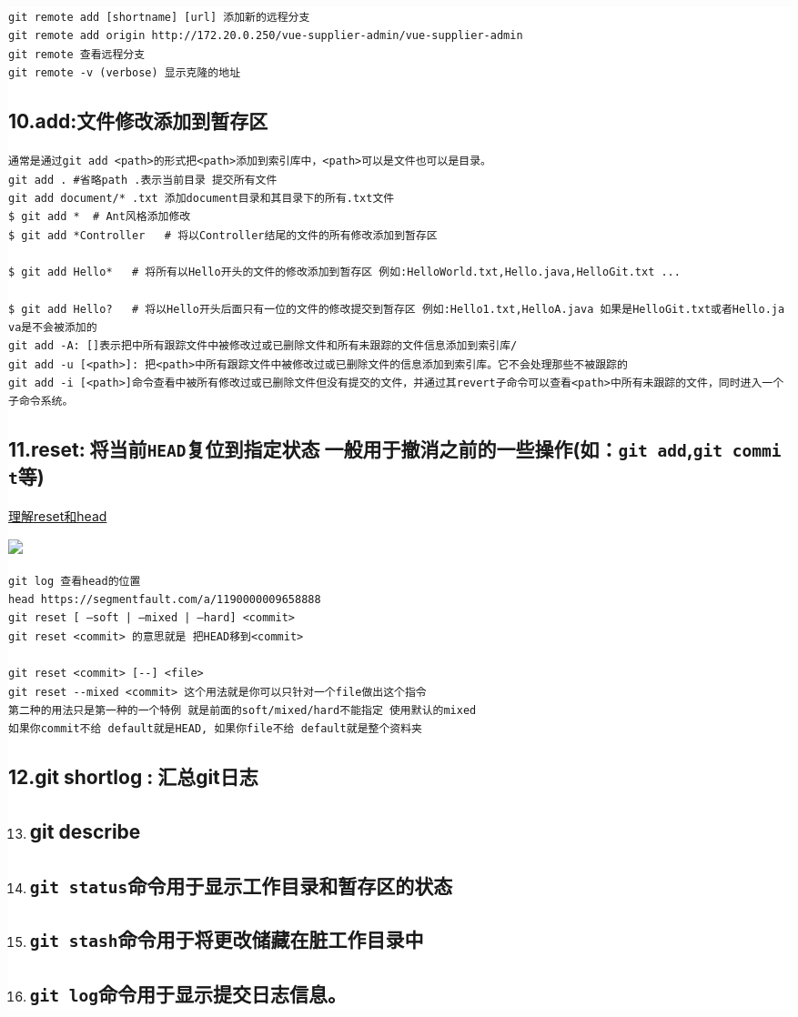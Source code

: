 ```
git remote add [shortname] [url] 添加新的远程分支
git remote add origin http://172.20.0.250/vue-supplier-admin/vue-supplier-admin
git remote 查看远程分支
git remote -v (verbose) 显示克隆的地址
```

## 10.add:文件修改添加到暂存区

```
通常是通过git add <path>的形式把<path>添加到索引库中，<path>可以是文件也可以是目录。
git add . #省略path .表示当前目录 提交所有文件
git add document/* .txt 添加document目录和其目录下的所有.txt文件
$ git add *  # Ant风格添加修改
$ git add *Controller   # 将以Controller结尾的文件的所有修改添加到暂存区

$ git add Hello*   # 将所有以Hello开头的文件的修改添加到暂存区 例如:HelloWorld.txt,Hello.java,HelloGit.txt ...

$ git add Hello?   # 将以Hello开头后面只有一位的文件的修改提交到暂存区 例如:Hello1.txt,HelloA.java 如果是HelloGit.txt或者Hello.java是不会被添加的
git add -A: []表示把中所有跟踪文件中被修改过或已删除文件和所有未跟踪的文件信息添加到索引库/
git add -u [<path>]: 把<path>中所有跟踪文件中被修改过或已删除文件的信息添加到索引库。它不会处理那些不被跟踪的
git add -i [<path>]命令查看中被所有修改过或已删除文件但没有提交的文件，并通过其revert子命令可以查看<path>中所有未跟踪的文件，同时进入一个子命令系统。
```

## 11.reset: 将当前`HEAD`复位到指定状态   一般用于撤消之前的一些操作(如：`git add`,`git commit`等) 

[理解reset和head](https://segmentfault.com/a/1190000009658888)

![](\reset.png)

```
git log 查看head的位置
head https://segmentfault.com/a/1190000009658888
git reset [ –soft | –mixed | –hard] <commit>
git reset <commit> 的意思就是 把HEAD移到<commit>

git reset <commit> [--] <file>
git reset --mixed <commit> 这个用法就是你可以只针对一个file做出这个指令
第二种的用法只是第一种的一个特例 就是前面的soft/mixed/hard不能指定 使用默认的mixed
如果你commit不给 default就是HEAD, 如果你file不给 default就是整个资料夹
```

## 12.git  shortlog : 汇总git日志 

13. ## git describe 

14. ##  `git status`命令用于显示工作目录和暂存区的状态 

15. ##  `git stash`命令用于将更改储藏在脏工作目录中 

16. ##  `git log`命令用于显示提交日志信息。 
